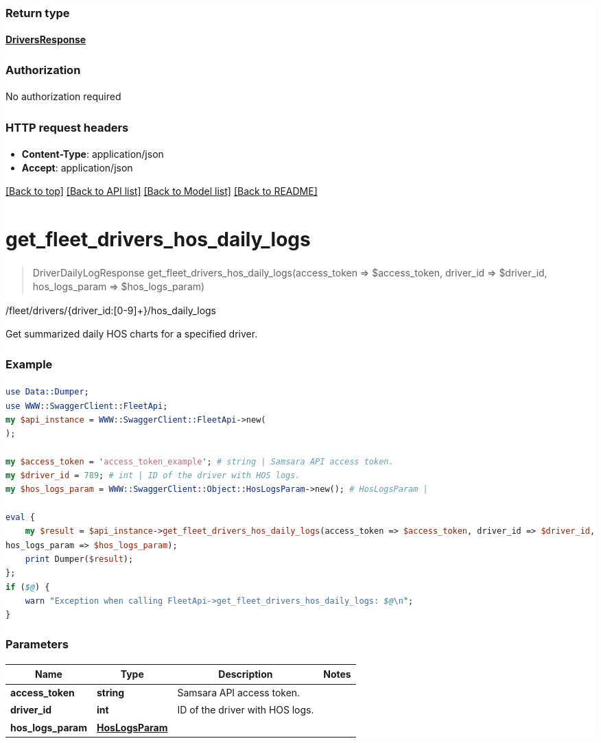 ### Return type

[**DriversResponse**](DriversResponse.md)

### Authorization

No authorization required

### HTTP request headers

 - **Content-Type**: application/json
 - **Accept**: application/json

[[Back to top]](#) [[Back to API list]](../README.md#documentation-for-api-endpoints) [[Back to Model list]](../README.md#documentation-for-models) [[Back to README]](../README.md)

# **get_fleet_drivers_hos_daily_logs**
> DriverDailyLogResponse get_fleet_drivers_hos_daily_logs(access_token => $access_token, driver_id => $driver_id, hos_logs_param => $hos_logs_param)

/fleet/drivers/{driver_id:[0-9]+}/hos_daily_logs

Get summarized daily HOS charts for a specified driver.

### Example 
```perl
use Data::Dumper;
use WWW::SwaggerClient::FleetApi;
my $api_instance = WWW::SwaggerClient::FleetApi->new(
);

my $access_token = 'access_token_example'; # string | Samsara API access token.
my $driver_id = 789; # int | ID of the driver with HOS logs.
my $hos_logs_param = WWW::SwaggerClient::Object::HosLogsParam->new(); # HosLogsParam | 

eval { 
    my $result = $api_instance->get_fleet_drivers_hos_daily_logs(access_token => $access_token, driver_id => $driver_id, hos_logs_param => $hos_logs_param);
    print Dumper($result);
};
if ($@) {
    warn "Exception when calling FleetApi->get_fleet_drivers_hos_daily_logs: $@\n";
}
```

### Parameters

Name | Type | Description  | Notes
------------- | ------------- | ------------- | -------------
 **access_token** | **string**| Samsara API access token. | 
 **driver_id** | **int**| ID of the driver with HOS logs. | 
 **hos_logs_param** | [**HosLogsParam**](HosLogsParam.md)|  | 
